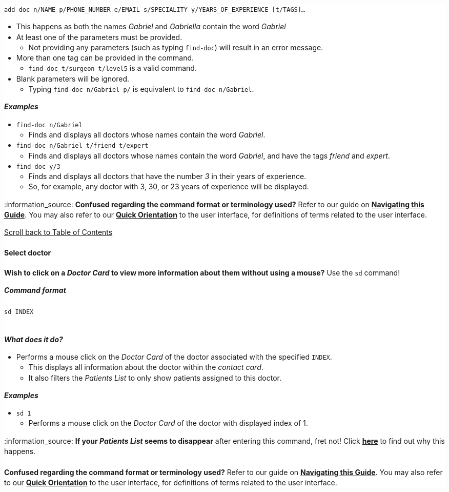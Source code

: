 ```add-doc n/NAME p/PHONE_NUMBER e/EMAIL s/SPECIALITY y/YEARS_OF_EXPERIENCE [t/TAGS]…```
  - This happens as both the names *Gabriel* and *Gabriella* contain the word *Gabriel*
- At least one of the parameters must be provided.
  - Not providing any parameters (such as typing ```find-doc```) will result in an error message.
- More than one tag can be provided in the command.
  - ```find-doc t/surgeon t/level5``` is a valid command.
- Blank parameters will be ignored.
  - Typing ```find-doc n/Gabriel p/``` is equivalent to ```find-doc n/Gabriel```.

***Examples***
- `find-doc n/Gabriel`
  - Finds and displays all doctors whose names contain the word *Gabriel*.
- `find-doc n/Gabriel t/friend t/expert`
  - Finds and displays all doctors whose names contain the word *Gabriel*, and have the tags *friend* and *expert*.
- `find-doc y/3`
  - Finds and displays all doctors that have the number *3* in their years of experience.
  - So, for example, any doctor with 3, 30, or 23 years of experience will be displayed.

<div markdown="span" class="alert alert-info">
    :information_source:    <strong><strong>Confused regarding the command format or terminology used?</strong></strong>
    Refer to our guide on <a href="#navigating-this-guide"><strong>Navigating this Guide</strong></a>. You may also
    refer to our <a href="#quick-orientation"><strong>Quick Orientation</strong></a> to the user interface,
    for definitions of terms related to the user interface.
</div>

[Scroll back to Table of Contents](#table-of-contents)

#### Select doctor

**Wish to click on a *Doctor Card* to view more information about them without using a mouse?**
Use the `sd` command!

***Command format***
<br><br>
```sd INDEX```
<br><br>

***What does it do?***
- Performs a mouse click on the *Doctor Card* of the doctor associated with the specified `INDEX`.
  - This displays all information about the doctor within the *contact card*.
  - It also filters the *Patients List* to only show patients assigned to this doctor.

***Examples***
- `sd 1`
    - Performs a mouse click on the *Doctor Card* of the doctor with displayed index of 1.

<div markdown="span" class="alert alert-info">
    :information_source:    <strong>If your <em>Patients List</em> seems to disappear</strong> after entering this command, fret not! Click
    <a href="#selecting-doctors-or-patients-through-commands"><strong>here</strong></a>
    to find out why this happens.
    <br/><br/>
    <strong><strong>Confused regarding the command format or terminology used?</strong></strong>
    Refer to our guide on <a href="#navigating-this-guide"><strong>Navigating this Guide</strong></a>. You may also
    refer to our <a href="#quick-orientation"><strong>Quick Orientation</strong></a> to the user interface,
    for definitions of terms related to the user interface.
</div>

```